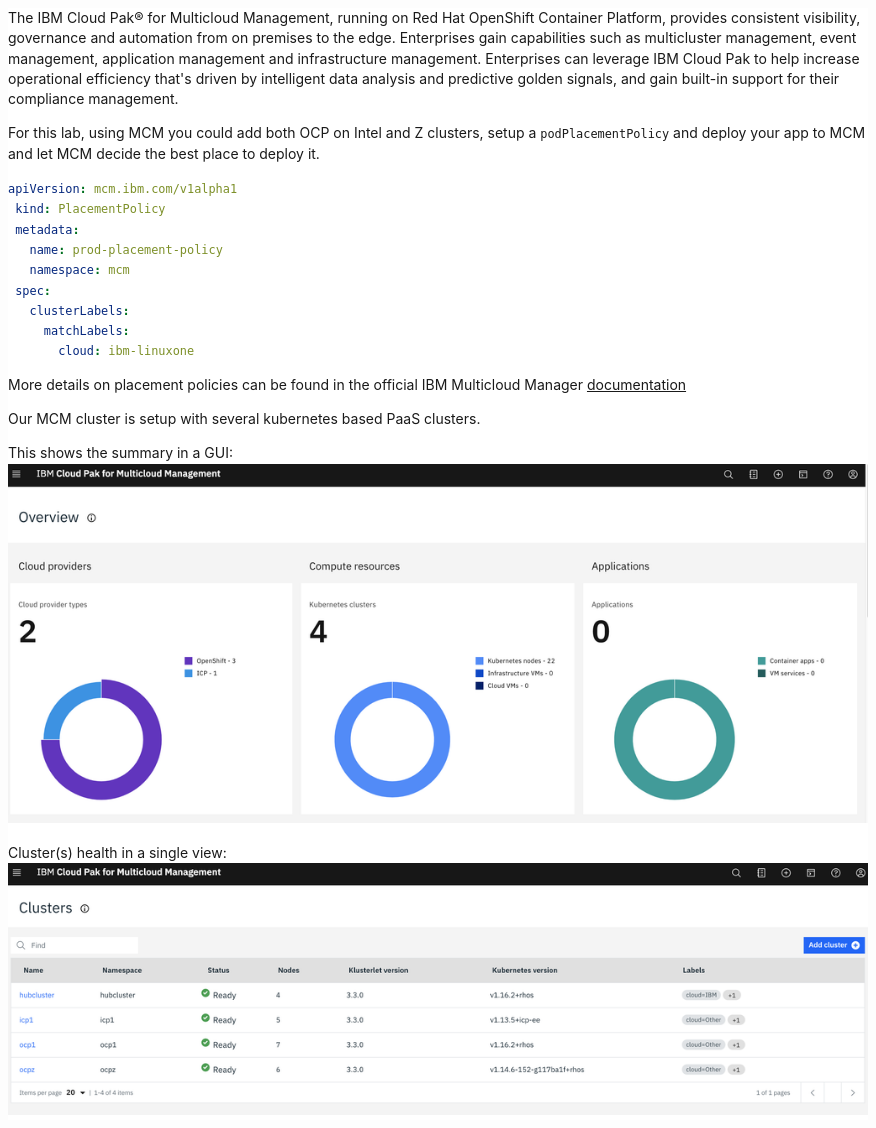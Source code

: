The IBM Cloud Pak® for Multicloud Management, running on Red Hat OpenShift Container Platform, provides consistent visibility, governance and automation from on premises to the edge. Enterprises gain capabilities such as multicluster management, event management, application management and infrastructure management. Enterprises can leverage IBM Cloud Pak to help increase operational efficiency that's driven by intelligent data analysis and predictive golden signals, and gain built-in support for their compliance management.

For this lab, using MCM you could add both OCP on Intel and Z clusters, setup a `podPlacementPolicy` and deploy your app to MCM and let MCM decide the best place to deploy it.

```yaml
apiVersion: mcm.ibm.com/v1alpha1
 kind: PlacementPolicy
 metadata:
   name: prod-placement-policy
   namespace: mcm
 spec:
   clusterLabels:
     matchLabels:
       cloud: ibm-linuxone
```

More details on placement policies can be found in the official IBM Multicloud Manager [documentation](https://www.ibm.com/support/knowledgecenter/SSFC4F_1.3.0/mcm/compliance/policy_example.html)

Our MCM cluster is setup with several kubernetes based PaaS clusters.

This shows the summary in a GUI:
![mcm](./images/mcm-console-gui.png)

Cluster(s) health in a single view:
![mcm](./images/mcm-console-health.png)
